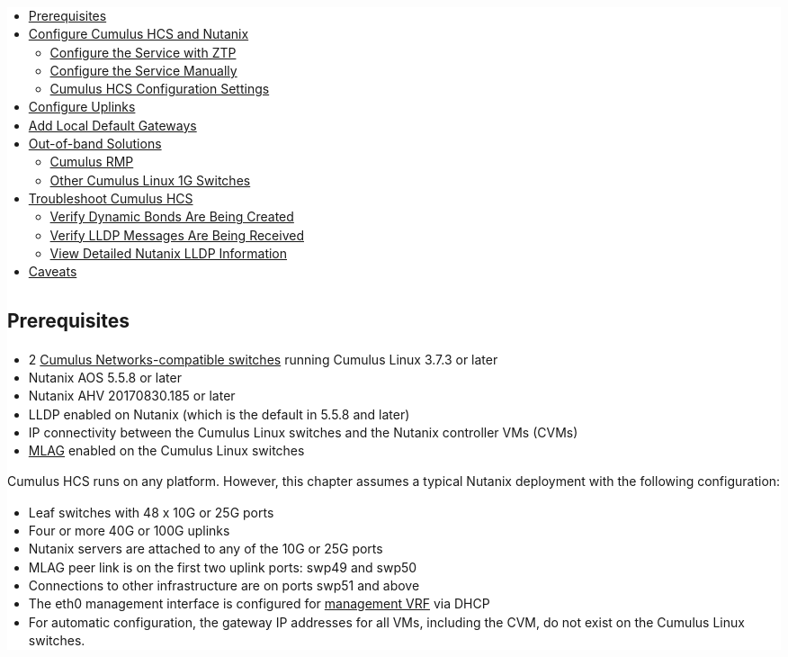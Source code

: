 -   [Prerequisites](#CumulusHyperconvergedSolutionwithNutanix-Prerequisites)
-   [Configure Cumulus HCS and
    Nutanix](#CumulusHyperconvergedSolutionwithNutanix-ConfigureCumulusHCSandNutanix)
    -   [Configure the Service with
        ZTP](#CumulusHyperconvergedSolutionwithNutanix-ConfiguretheServicewithZTP)
    -   [Configure the Service
        Manually](#CumulusHyperconvergedSolutionwithNutanix-ConfiguretheServiceManually)
    -   [Cumulus HCS Configuration
        Settings](#CumulusHyperconvergedSolutionwithNutanix-chs_settingsCumulusHCSConfigurationSettings)
-   [Configure
    Uplinks](#CumulusHyperconvergedSolutionwithNutanix-ConfigureUplinks)
-   [Add Local Default
    Gateways](#CumulusHyperconvergedSolutionwithNutanix-AddLocalDefaultGateways)
-   [Out-of-band
    Solutions](#CumulusHyperconvergedSolutionwithNutanix-Out-of-bandSolutions)
    -   [Cumulus
        RMP](#CumulusHyperconvergedSolutionwithNutanix-CumulusRMP)
    -   [Other Cumulus Linux 1G
        Switches](#CumulusHyperconvergedSolutionwithNutanix-OtherCumulusLinux1GSwitches)
-   [Troubleshoot Cumulus
    HCS](#CumulusHyperconvergedSolutionwithNutanix-TroubleshootCumulusHCS)
    -   [Verify Dynamic Bonds Are Being
        Created](#CumulusHyperconvergedSolutionwithNutanix-VerifyDynamicBondsAreBeingCreated)
    -   [Verify LLDP Messages Are Being
        Received](#CumulusHyperconvergedSolutionwithNutanix-VerifyLLDPMessagesAreBeingReceived)
    -   [View Detailed Nutanix LLDP
        Information](#CumulusHyperconvergedSolutionwithNutanix-ViewDetailedNutanixLLDPInformation)
-   [Caveats](#CumulusHyperconvergedSolutionwithNutanix-Caveats)

## Prerequisites

-   2 [Cumulus Networks-compatible
    switches](https://cumulusnetworks.com/hcl) running Cumulus Linux
    3.7.3 or later
-   Nutanix AOS 5.5.8 or later
-   Nutanix AHV 20170830.185 or later
-   LLDP enabled on Nutanix (which is the default in 5.5.8 and later)
-   IP connectivity between the Cumulus Linux switches and the Nutanix
    controller VMs (CVMs)
-   [MLAG](Multi-Chassis_Link_Aggregation_-_MLAG) enabled on the Cumulus
    Linux switches

Cumulus HCS runs on any platform. However, this chapter assumes a
typical Nutanix deployment with the following configuration:

-   Leaf switches with 48 x 10G or 25G ports
-   Four or more 40G or 100G uplinks
-   Nutanix servers are attached to any of the 10G or 25G ports
-   MLAG peer link is on the first two uplink ports: swp49 and swp50
-   Connections to other infrastructure are on ports swp51 and above
-   The eth0 management interface is configured for [management
    VRF](Management_VRF) via DHCP
-   For automatic configuration, the gateway IP addresses for all VMs,
    including the CVM, do not exist on the Cumulus Linux switches.
